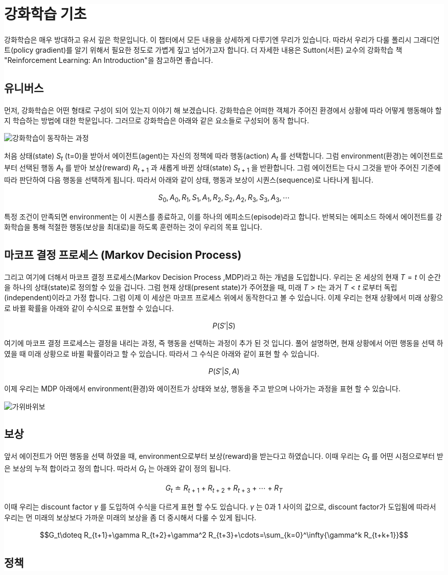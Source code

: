 # 강화학습 기초

강화학습은 매우 방대하고 유서 깊은 학문입니다. 이 챕터에서 모든 내용을 상세하게 다루기엔 무리가 있습니다. 따라서 우리가 다룰 폴리시 그래디언트(policy gradient)를 알기 위해서 필요한 정도로 가볍게 짚고 넘어가고자 합니다. 더 자세한 내용은 Sutton(서튼) 교수의 강화학습 책 "Reinforcement Learning: An Introduction"을 참고하면 좋습니다.

## 유니버스

먼저, 강화학습은 어떤 형태로 구성이 되어 있는지 이야기 해 보겠습니다. 강화학습은 어떠한 객체가 주어진 환경에서 상황에 따라 어떻게 행동해야 할지 학습하는 방법에 대한 학문입니다. 그러므로 강화학습은 아래와 같은 요소들로 구성되어 동작 합니다.

![강화학습이 동작하는 과정](../assets/rl-universe.png)

처음 상태(state) $S_t$ (t=0)을 받아서 에이전트(agent)는 자신의 정책에 따라 행동(action) $A_t$ 를 선택합니다. 그럼 environment(환경)는 에이전트로부터 선택된 행동 $A_t$ 를 받아 보상(reward) $R_{t+1}$ 과 새롭게 바뀐 상태(state) $S_{t+1}$ 을 반환합니다. 그럼 에이전트는 다시 그것을 받아 주어진 기준에 따라 판단하여 다음 행동을 선택하게 됩니다. 따라서 아래와 같이 상태, 행동과 보상이 시퀀스(sequence)로 나타나게 됩니다.

$$S_0,A_0,R_1,S_1,A_1,R_2,S_2,A_2,R_3,S_3,A_3,\cdots$$

특정 조건이 만족되면 environment는 이 시퀀스를 종료하고, 이를 하나의 에피소드(episode)라고 합니다. 반복되는 에피소드 하에서 에이전트를 강화학습을 통해 적절한 행동(보상을 최대로)을 하도록 훈련하는 것이 우리의 목표 입니다.

## 마코프 결정 프로세스 (Markov Decision Process)

그리고 여기에 더해서 마코프 결정 프로세스(Markov Decision Process ,MDP)라고 하는 개념을 도입합니다. 우리는 온 세상의 현재 $T=t$ 이 순간을 하나의 상태(state)로 정의할 수 있을 겁니다. 그럼 현재 상태(present state)가 주어졌을 때, 미래 $T>t$는 과거 $T<t$ 로부터 독립(independent)이라고 가정 합니다. 그럼 이제 이 세상은 마코프 프로세스 위에서 동작한다고 볼 수 있습니다. 이제 우리는 현재 상황에서 미래 상황으로 바뀔 확률을 아래와 같이 수식으로 표현할 수 있습니다.

$$P(S'|S)$$

여기에 마코프 결정 프로세스는 결정을 내리는 과정, 즉 행동을 선택하는 과정이 추가 된 것 입니다. 풀어 설명하면, 현재 상황에서 어떤 행동을 선택 하였을 때 미래 상황으로 바뀔 확률이라고 할 수 있습니다. 따라서 그 수식은 아래와 같이 표현 할 수 있습니다.

$$P(S'|S, A)$$

이제 우리는 MDP 아래에서 environment(환경)와 에이전트가 상태와 보상, 행동을 주고 받으며 나아가는 과정을 표현 할 수 있습니다.

![가위바위보](../assets/rl-rpc.png)

## 보상

앞서 에이전트가 어떤 행동을 선택 하였을 때, environment으로부터 보상(reward)을 받는다고 하였습니다. 이때 우리는 $G_t$ 를 어떤 시점으로부터 받은 보상의 누적 합이라고 정의 합니다. 따라서 $G_t$ 는 아래와 같이 정의 됩니다.

$$G_t\doteq R_{t+1}+R_{t+2}+R_{t+3}+\cdots+R_{T}$$

이때 우리는 discount factor $\gamma$ 를 도입하여 수식을 다르게 표현 할 수도 있습니다. $\gamma$ 는 0과 1 사이의 값으로, discount factor가 도입됨에 따라서 우리는 먼 미래의 보상보다 가까운 미래의 보상을 좀 더 중시해서 다룰 수 있게 됩니다.

$$G_t\doteq R_{t+1}+\gamma R_{t+2}+\gamma^2 R_{t+3}+\cdots=\sum_{k=0}^\infty{\gamma^k R_{t+k+1}}$$

## 정책

